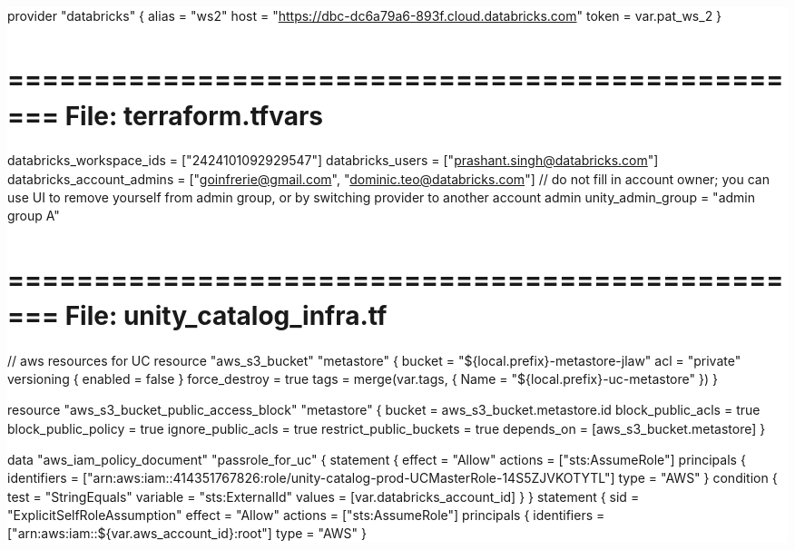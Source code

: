 provider "databricks" {
  alias = "ws2"
  host  = "https://dbc-dc6a79a6-893f.cloud.databricks.com"
  token = var.pat_ws_2
}



================================================
File: terraform.tfvars
================================================
databricks_workspace_ids  = ["2424101092929547"]
databricks_users          = ["prashant.singh@databricks.com"]
databricks_account_admins = ["goinfrerie@gmail.com", "dominic.teo@databricks.com"] // do not fill in account owner; you can use UI to remove yourself from admin group, or by switching provider to another account admin
unity_admin_group         = "admin group A"



================================================
File: unity_catalog_infra.tf
================================================
// aws resources for UC
resource "aws_s3_bucket" "metastore" {
  bucket = "${local.prefix}-metastore-jlaw"
  acl    = "private"
  versioning {
    enabled = false
  }
  force_destroy = true
  tags = merge(var.tags, {
    Name = "${local.prefix}-uc-metastore"
  })
}

resource "aws_s3_bucket_public_access_block" "metastore" {
  bucket                  = aws_s3_bucket.metastore.id
  block_public_acls       = true
  block_public_policy     = true
  ignore_public_acls      = true
  restrict_public_buckets = true
  depends_on              = [aws_s3_bucket.metastore]
}

data "aws_iam_policy_document" "passrole_for_uc" {
  statement {
    effect  = "Allow"
    actions = ["sts:AssumeRole"]
    principals {
      identifiers = ["arn:aws:iam::414351767826:role/unity-catalog-prod-UCMasterRole-14S5ZJVKOTYTL"]
      type        = "AWS"
    }
    condition {
      test     = "StringEquals"
      variable = "sts:ExternalId"
      values   = [var.databricks_account_id]
    }
  }
  statement {
    sid     = "ExplicitSelfRoleAssumption"
    effect  = "Allow"
    actions = ["sts:AssumeRole"]
    principals {
      identifiers = ["arn:aws:iam::${var.aws_account_id}:root"]
      type        = "AWS"
    }